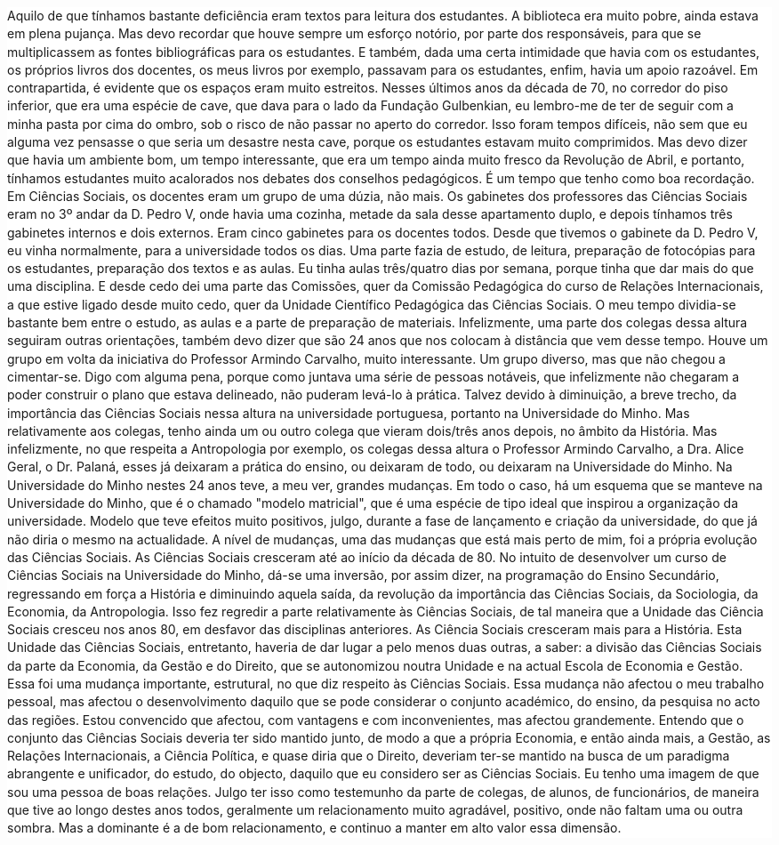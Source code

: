 Aquilo de que  tínhamos bastante deficiência eram textos para leitura dos  estudantes. A biblioteca era muito pobre, ainda estava em plena  pujança. Mas devo recordar que houve sempre um esforço notório, por  parte dos responsáveis, para que se multiplicassem as fontes  bibliográficas para os estudantes. E também, dada uma certa  intimidade que havia com os estudantes, os próprios livros dos  docentes, os meus livros por exemplo, passavam para os estudantes,  enfim, havia um apoio razoável.
Em contrapartida, é evidente  que os espaços eram muito estreitos. Nesses últimos anos da década  de 70, no corredor do piso inferior, que era uma espécie de cave,  que dava para o lado da Fundação Gulbenkian, eu lembro-me de ter de  seguir com a minha pasta por cima do ombro, sob o risco de não  passar no aperto do corredor. Isso foram tempos difíceis, não sem  que eu alguma vez pensasse o que seria um desastre nesta cave,  porque os estudantes estavam muito comprimidos.
Mas devo  dizer que havia um ambiente bom, um tempo interessante, que era um  tempo ainda muito fresco da Revolução de Abril, e portanto, tínhamos  estudantes muito acalorados nos debates dos conselhos pedagógicos. É  um tempo que tenho como boa recordação.
Em Ciências Sociais, os docentes eram um grupo de uma dúzia, não  mais. Os gabinetes dos professores das Ciências Sociais eram no 3º  andar da D. Pedro V, onde havia uma cozinha, metade da sala desse  apartamento duplo, e depois tínhamos três gabinetes internos e dois  externos. Eram cinco gabinetes para os docentes todos.
Desde  que tivemos o gabinete da D. Pedro V, eu vinha normalmente, para a  universidade todos os dias. Uma parte fazia de estudo, de leitura,  preparação de fotocópias para os estudantes, preparação dos textos e  as aulas. Eu tinha aulas três/quatro dias por semana, porque tinha  que dar mais do que uma disciplina. E desde cedo dei uma parte das  Comissões, quer da Comissão Pedagógica do curso de Relações  Internacionais, a que estive ligado desde muito cedo, quer da  Unidade Científico Pedagógica das Ciências Sociais. O meu tempo  dividia-se bastante bem entre o estudo, as aulas e a parte de  preparação de materiais.
Infelizmente, uma parte dos colegas  dessa altura seguiram outras orientações, também devo dizer que são  24 anos que nos colocam à distância que vem desse tempo. Houve um  grupo em volta da iniciativa do Professor Armindo Carvalho, muito  interessante. Um grupo diverso, mas que não chegou a  cimentar-se. Digo com alguma pena, porque como juntava uma série de  pessoas notáveis, que infelizmente não chegaram a poder construir o  plano que estava delineado, não puderam levá-lo à prática. Talvez  devido à diminuição, a breve trecho, da importância das Ciências  Sociais nessa altura na universidade portuguesa, portanto na  Universidade do Minho.
Mas relativamente aos colegas, tenho  ainda um ou outro colega que vieram dois/três anos depois, no âmbito  da História. Mas infelizmente, no que respeita a Antropologia por  exemplo, os colegas dessa altura o Professor Armindo Carvalho, a  Dra. Alice Geral, o Dr. Palaná, esses já deixaram a prática do  ensino, ou deixaram de todo, ou deixaram na Universidade do  Minho.
Na Universidade do Minho nestes 24 anos teve, a meu  ver, grandes mudanças. Em todo o caso, há um esquema que se manteve  na Universidade do Minho, que é o chamado "modelo matricial", que é  uma espécie de tipo ideal que inspirou a organização da  universidade. Modelo que teve efeitos muito positivos, julgo,  durante a fase de lançamento e criação da universidade, do que já  não diria o mesmo na actualidade.
A nível de mudanças, uma  das mudanças que está mais perto de mim, foi a própria evolução das  Ciências Sociais. As Ciências Sociais cresceram até ao início da  década de 80. No intuito de desenvolver um curso de Ciências Sociais  na Universidade do Minho, dá-se uma inversão, por assim dizer, na  programação do Ensino Secundário, regressando em força a História e  diminuindo aquela saída, da revolução da importância das Ciências  Sociais, da Sociologia, da Economia, da Antropologia. Isso fez  regredir a parte relativamente às Ciências Sociais, de tal maneira  que a Unidade das Ciência Sociais cresceu nos anos 80, em desfavor  das disciplinas anteriores. As Ciência Sociais cresceram mais para a  História. Esta Unidade das Ciências Sociais, entretanto, haveria de  dar lugar a pelo menos duas outras, a saber: a divisão das Ciências  Sociais da parte da Economia, da Gestão e do Direito, que se  autonomizou noutra Unidade e na actual Escola de Economia e  Gestão. Essa foi uma mudança importante, estrutural, no que diz  respeito às Ciências Sociais.
Essa mudança não afectou o meu  trabalho pessoal, mas afectou o desenvolvimento daquilo que se pode  considerar o conjunto académico, do ensino, da pesquisa no acto das  regiões. Estou convencido que afectou, com vantagens e com  inconvenientes, mas afectou grandemente.
Entendo que o  conjunto das Ciências Sociais deveria ter sido mantido junto, de  modo a que a própria Economia, e então ainda mais, a Gestão, as  Relações Internacionais, a Ciência Política, e quase diria que o  Direito, deveriam ter-se mantido na busca de um paradigma abrangente  e unificador, do estudo, do objecto, daquilo que eu considero ser as  Ciências Sociais.
Eu tenho uma imagem de que sou uma pessoa de boas relações. Julgo  ter isso como testemunho da parte de colegas, de alunos, de  funcionários, de maneira que tive ao longo destes anos todos,  geralmente um relacionamento muito agradável, positivo, onde não  faltam uma ou outra sombra.  Mas a dominante é a de bom  relacionamento, e continuo a manter em alto valor essa  dimensão.